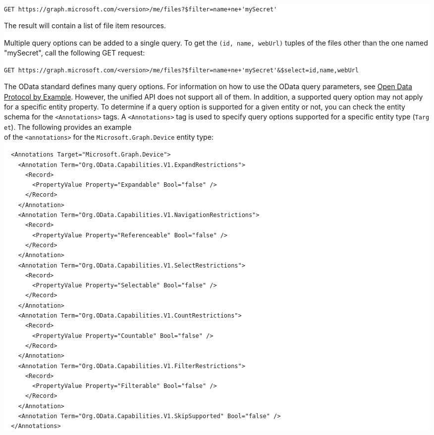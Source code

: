 ```no-highlight
GET https://graph.microsoft.com/<version>/me/files?$filter=name+ne+'mySecret'
```    

The result will contain a list of file item resources. 


Multiple query options can be added to a single query. To get the `(id, name, webUrl)` tuples of the files other than
the one named "mySecret", call the following GET request:


```no-highlight
GET https://graph.microsoft.com/<version>/me/files?$filter=name+ne+'mySecret'&$select=id,name,webUrl
```

The OData standard defines many query options. For information on how to use the OData query parameters, 
see [Open Data Protocol by Example](https://msdn.microsoft.com/en-us/library/ff478141.aspx). However, the unified API does not support 
all of them. In addition, a supported query option may not apply for a specific entity property. 
To determine if a query option is supported for a given entity or not, you can check the entity schema for the `<Annotations>` tags.
A `<Annotations>` tag is used to specify query options supported for a specific entity type (`Target`). The following provides an example  
of the `<annotations>` for the `Microsoft.Graph.Device` entity type:
 
      <Annotations Target="Microsoft.Graph.Device">
        <Annotation Term="Org.OData.Capabilities.V1.ExpandRestrictions">
          <Record>
            <PropertyValue Property="Expandable" Bool="false" />
          </Record>
        </Annotation>
        <Annotation Term="Org.OData.Capabilities.V1.NavigationRestrictions">
          <Record>
            <PropertyValue Property="Referenceable" Bool="false" />
          </Record>
        </Annotation>
        <Annotation Term="Org.OData.Capabilities.V1.SelectRestrictions">
          <Record>
            <PropertyValue Property="Selectable" Bool="false" />
          </Record>
        </Annotation>
        <Annotation Term="Org.OData.Capabilities.V1.CountRestrictions">
          <Record>
            <PropertyValue Property="Countable" Bool="false" />
          </Record>
        </Annotation>
        <Annotation Term="Org.OData.Capabilities.V1.FilterRestrictions">
          <Record>
            <PropertyValue Property="Filterable" Bool="false" />
          </Record>
        </Annotation>
        <Annotation Term="Org.OData.Capabilities.V1.SkipSupported" Bool="false" />
      </Annotations>
 
